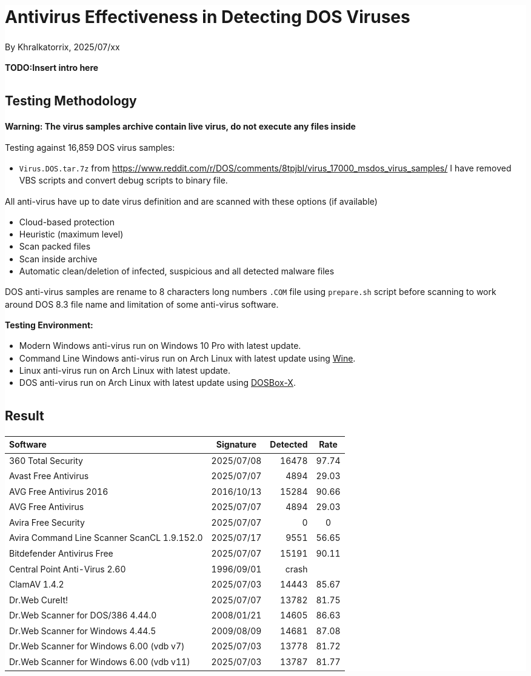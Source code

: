 # Antivirus Effectiveness in Detecting DOS Viruses

By Khralkatorrix, 2025/07/xx

**TODO:Insert intro here**

## Testing Methodology

**Warning: The virus samples archive contain live virus, do not execute any files inside**

Testing against 16,859 DOS virus samples:

- `Virus.DOS.tar.7z` from https://www.reddit.com/r/DOS/comments/8tpjbl/virus_17000_msdos_virus_samples/
I have removed VBS scripts and convert debug scripts to binary file.

All anti-virus have up to date virus definition and are scanned with these options (if available)

- Cloud-based protection
- Heuristic (maximum level)
- Scan packed files
- Scan inside archive
- Automatic clean/deletion of infected, suspicious and all detected malware files

DOS anti-virus samples are rename to 8 characters long numbers `.COM` file using `prepare.sh` script
before scanning to work around DOS 8.3 file name and limitation of some anti-virus software.

**Testing Environment:**

- Modern Windows anti-virus run on Windows 10 Pro with latest update.
- Command Line Windows anti-virus run on Arch Linux with latest update using [Wine](https://www.winehq.org/).
- Linux anti-virus run on Arch Linux with latest update.
- DOS anti-virus run on Arch Linux with latest update using [DOSBox-X](github.com/joncampbell123/dosbox-x).

## Result

|                       Software                        | Signature  | Detected | Rate  |
|:------------------------------------------------------|:----------:|---------:|:-----:|
| 360 Total Security                                    | 2025/07/08 | 16478    | 97.74 |
| Avast Free Antivirus                                  | 2025/07/07 | 4894     | 29.03 |
| AVG Free Antivirus 2016                               | 2016/10/13 | 15284    | 90.66 |
| AVG Free Antivirus                                    | 2025/07/07 | 4894     | 29.03 |
| Avira Free Security                                   | 2025/07/07 | 0        | 0     |
| Avira Command Line Scanner ScanCL 1.9.152.0           | 2025/07/17 | 9551     | 56.65 |
| Bitdefender Antivirus Free                            | 2025/07/07 | 15191    | 90.11 |
| Central Point Anti-Virus 2.60                         | 1996/09/01 | crash    |       |
| ClamAV 1.4.2                                          | 2025/07/03 | 14443    | 85.67 |
| Dr.Web CureIt!                                        | 2025/07/07 | 13782    | 81.75 |
| Dr.Web Scanner for DOS/386 4.44.0                     | 2008/01/21 | 14605    | 86.63 |
| Dr.Web Scanner for Windows 4.44.5                     | 2009/08/09 | 14681    | 87.08 |
| Dr.Web Scanner for Windows 6.00 (vdb v7)              | 2025/07/03 | 13778    | 81.72 |
| Dr.Web Scanner for Windows 6.00 (vdb v11)             | 2025/07/03 | 13787    | 81.77 |